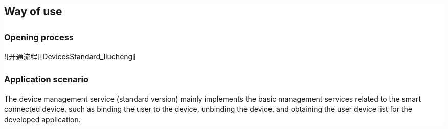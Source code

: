 





## Way of use

### Opening process
![开通流程][DevicesStandard_liucheng]

### Application scenario
The device management service (standard version) mainly implements the basic management services related to the smart connected device, such as binding the user to the device, unbinding the device, and obtaining the user device list for the developed application.




[^-^]:文本连接注释
[DevicesStandard_document_url]:_document/_account/GEAProjectInterfaceDefinitionSpecification.docx

[^-^]:常用图片注释
[DevicesStandard_type]:_media/_devicesStandard/DevicesStandard_type.png
[DevicesStandard_liucheng]:_media/_devicesStandard/DevicesStandard_liucheng.png
